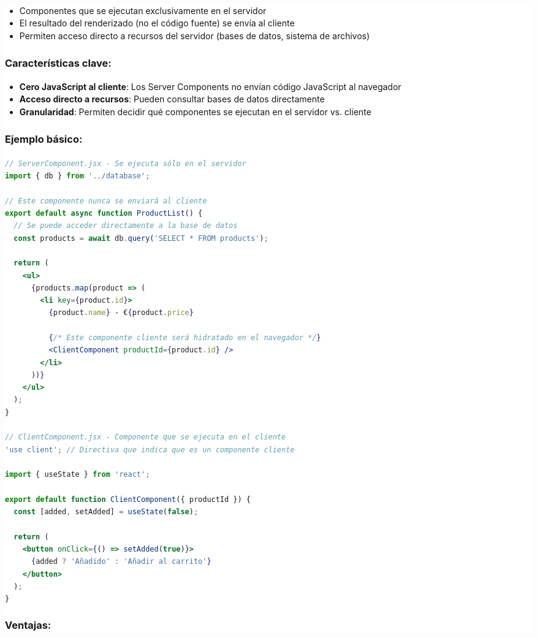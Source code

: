 - Componentes que se ejecutan exclusivamente en el servidor
- El resultado del renderizado (no el código fuente) se envía al cliente
- Permiten acceso directo a recursos del servidor (bases de datos, sistema de archivos)

### Características clave:

- **Cero JavaScript al cliente**: Los Server Components no envían código JavaScript al navegador
- **Acceso directo a recursos**: Pueden consultar bases de datos directamente
- **Granularidad**: Permiten decidir qué componentes se ejecutan en el servidor vs. cliente

### Ejemplo básico:

```jsx
// ServerComponent.jsx - Se ejecuta sólo en el servidor
import { db } from '../database';

// Este componente nunca se enviará al cliente
export default async function ProductList() {
  // Se puede acceder directamente a la base de datos
  const products = await db.query('SELECT * FROM products');

  return (
    <ul>
      {products.map(product => (
        <li key={product.id}>
          {product.name} - €{product.price}

          {/* Este componente cliente será hidratado en el navegador */}
          <ClientComponent productId={product.id} />
        </li>
      ))}
    </ul>
  );
}

// ClientComponent.jsx - Componente que se ejecuta en el cliente
'use client'; // Directiva que indica que es un componente cliente

import { useState } from 'react';

export default function ClientComponent({ productId }) {
  const [added, setAdded] = useState(false);

  return (
    <button onClick={() => setAdded(true)}>
      {added ? 'Añadido' : 'Añadir al carrito'}
    </button>
  );
}
```

### Ventajas:
